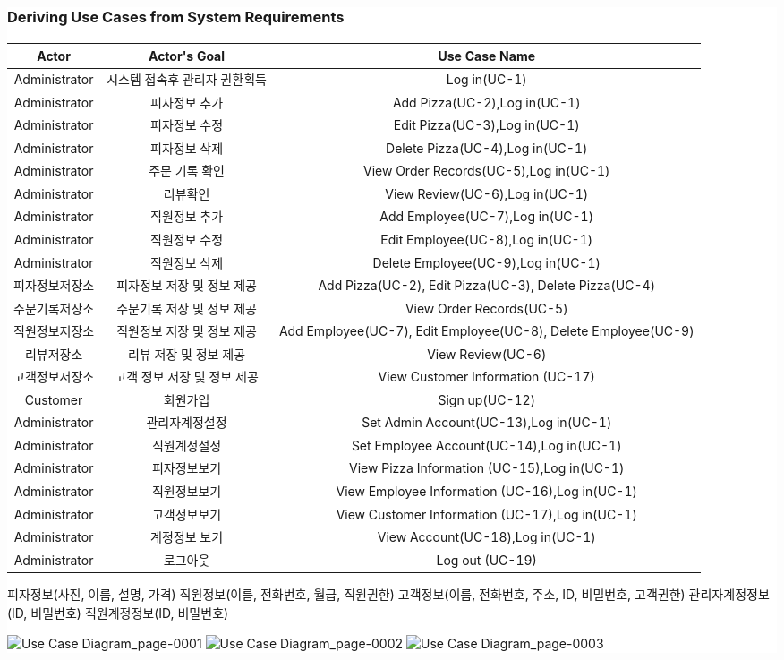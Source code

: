 ### Deriving Use Cases from System Requirements
|  Actor   |       Actor's Goal       |         Use Case Name				  |
|:--------:|:------------------------:|:-----------------------------:|
| Administrator    |		시스템 접속후 관리자 권환획득     |	Log in(UC-1)
| Administrator    |		피자정보 추가     |	Add Pizza(UC-2),Log in(UC-1)
| Administrator	   |	  피자정보 수정     |	Edit Pizza(UC-3),Log in(UC-1)
| Administrator    |		피자정보 삭제     |	Delete Pizza(UC-4),Log in(UC-1)
| Administrator    |		주문 기록 확인    |	View Order Records(UC-5),Log in(UC-1)
| Administrator    |		리뷰확인          |	View Review(UC-6),Log in(UC-1)
| Administrator    |		직원정보 추가	    | Add Employee(UC-7),Log in(UC-1)
| Administrator    |		직원정보 수정	    | Edit Employee(UC-8),Log in(UC-1)
| Administrator    |		직원정보 삭제	    | Delete Employee(UC-9),Log in(UC-1)
| 피자정보저장소    |  피자정보 저장 및 정보 제공 | Add Pizza(UC-2), Edit Pizza(UC-3), Delete Pizza(UC-4)
| 주문기록저장소	   |	주문기록 저장 및 정보 제공    | View Order Records(UC-5)
| 직원정보저장소	   |	직원정보 저장 및 정보 제공    | Add Employee(UC-7), Edit Employee(UC-8), Delete Employee(UC-9)
| 리뷰저장소	       |	리뷰 저장 및 정보 제공        | View Review(UC-6)
| 고객정보저장소    |  고객 정보 저장 및 정보 제공   | View Customer Information  (UC-17)
| Customer         |      회원가입        | Sign up(UC-12)
| Administrator     |  관리자계정설정     | Set Admin Account(UC-13),Log in(UC-1)
| Administrator     |  직원계정설정       | Set Employee Account(UC-14),Log in(UC-1)
| Administrator     |  피자정보보기       | View Pizza Information (UC-15),Log in(UC-1)
| Administrator     |  직원정보보기       | View Employee Information (UC-16),Log in(UC-1)
| Administrator     |  고객정보보기       | View Customer Information (UC-17),Log in(UC-1)
| Administrator     |  계정정보 보기      | View Account(UC-18),Log in(UC-1)
| Administrator     |  로그아웃           | Log out (UC-19)

피자정보(사진, 이름, 설명, 가격)
직원정보(이름, 전화번호, 월급, 직원권한)
고객정보(이름, 전화번호, 주소, ID, 비밀번호, 고객권한)
관리자계정정보(ID, 비밀번호)
직원계정정보(ID, 비밀번호)

![Use Case Diagram_page-0001](https://user-images.githubusercontent.com/53007295/115996846-eae2ec00-a61b-11eb-8509-c9ac099718f5.jpg)
![Use Case Diagram_page-0002](https://user-images.githubusercontent.com/53007295/115996850-ef0f0980-a61b-11eb-9d79-32c858554001.jpg)
![Use Case Diagram_page-0003](https://user-images.githubusercontent.com/53007295/115996860-f2a29080-a61b-11eb-8c66-32b65c06ee81.jpg)
